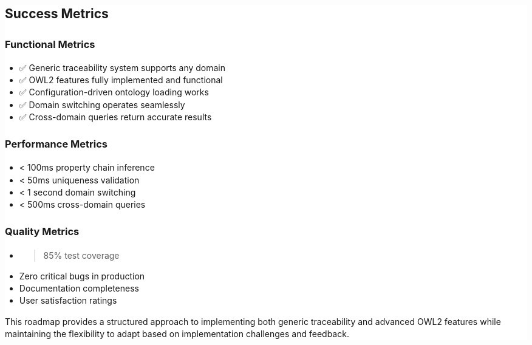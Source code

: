 ## Success Metrics

### Functional Metrics
- ✅ Generic traceability system supports any domain
- ✅ OWL2 features fully implemented and functional
- ✅ Configuration-driven ontology loading works
- ✅ Domain switching operates seamlessly
- ✅ Cross-domain queries return accurate results

### Performance Metrics
- < 100ms property chain inference
- < 50ms uniqueness validation
- < 1 second domain switching
- < 500ms cross-domain queries

### Quality Metrics
- > 85% test coverage
- Zero critical bugs in production
- Documentation completeness
- User satisfaction ratings

This roadmap provides a structured approach to implementing both generic traceability and advanced OWL2 features while maintaining the flexibility to adapt based on implementation challenges and feedback.